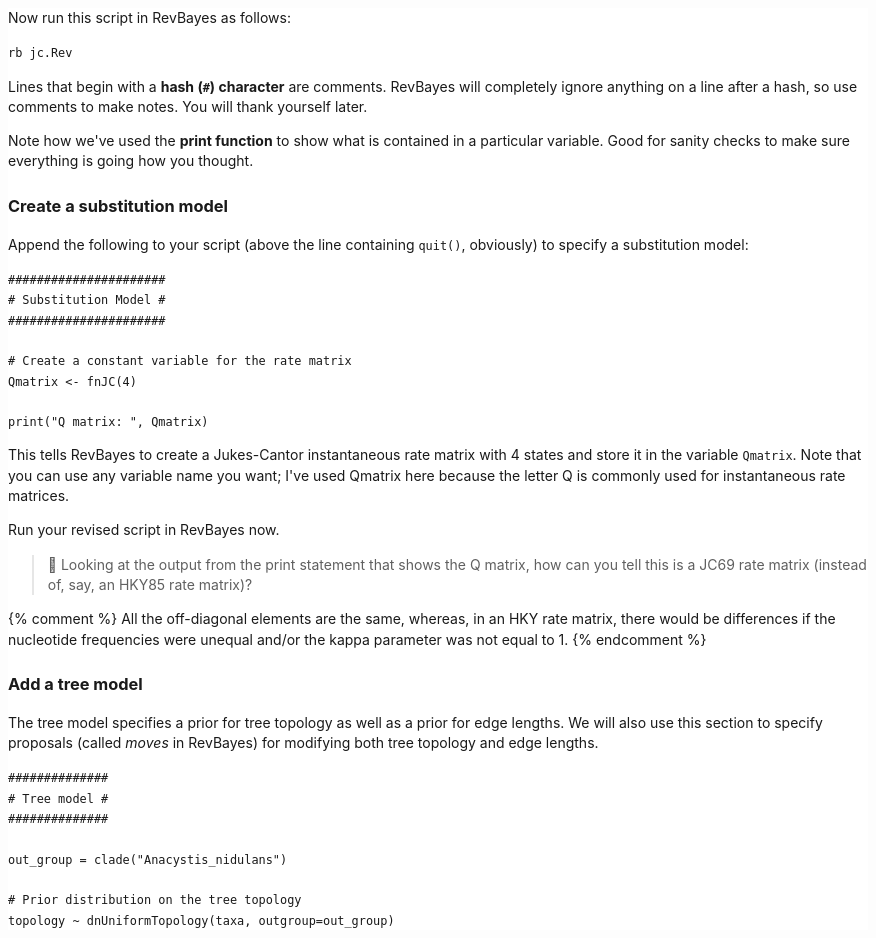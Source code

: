 Now run this script in RevBayes as follows:

    rb jc.Rev
        
Lines that begin with a **hash (`#`) character** are comments. RevBayes will completely ignore anything on a line after a hash, so use comments to make notes. You will thank yourself later.

Note how we've used the **print function** to show what is contained in a particular variable. Good for sanity checks to make sure everything is going how you thought.

### Create a substitution model

Append the following to your script (above the line containing `quit()`, obviously) to specify a substitution model:

    ######################
    # Substitution Model #
    ######################

    # Create a constant variable for the rate matrix
    Qmatrix <- fnJC(4)

    print("Q matrix: ", Qmatrix)
    
This tells RevBayes to create a Jukes-Cantor instantaneous rate matrix with 4 states and store it in the variable `Qmatrix`. Note that you can use any variable name you want; I've used Qmatrix here because the letter Q is commonly used for instantaneous rate matrices.

Run your revised script in RevBayes now.

> :thinking: Looking at the output from the print statement that shows the Q matrix, how can you tell this is a JC69 rate matrix (instead of, say, an HKY85 rate matrix)?

{% comment %}
All the off-diagonal elements are the same, whereas, in an HKY rate matrix, there would be differences if the nucleotide frequencies were unequal and/or the kappa parameter was not equal to 1. 
{% endcomment %}

### Add a tree model

The tree model specifies a prior for tree topology as well as a prior for edge lengths. We will also use this section to specify proposals (called _moves_ in RevBayes) for modifying both tree topology and edge lengths.

    ##############
    # Tree model #
    ##############

    out_group = clade("Anacystis_nidulans")

    # Prior distribution on the tree topology
    topology ~ dnUniformTopology(taxa, outgroup=out_group)

